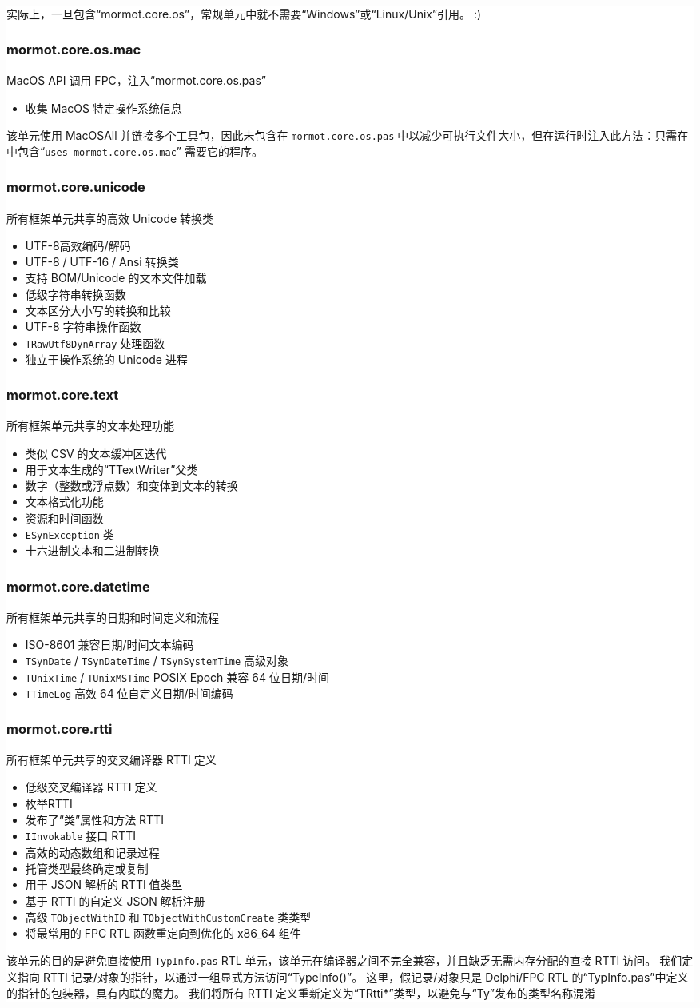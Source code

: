 实际上，一旦包含“mormot.core.os”，常规单元中就不需要“Windows”或“Linux/Unix”引用。 :)

### mormot.core.os.mac

MacOS API 调用 FPC，注入“mormot.core.os.pas”
- 收集 MacOS 特定操作系统信息

该单元使用 MacOSAll 并链接多个工具包，因此未包含在 `mormot.core.os.pas` 中以减少可执行文件大小，但在运行时注入此方法：只需在中包含“`uses mormot.core.os.mac`” 需要它的程序。

### mormot.core.unicode

所有框架单元共享的高效 Unicode 转换类
- UTF-8高效编码/解码
- UTF-8 / UTF-16 / Ansi 转换类
- 支持 BOM/Unicode 的文本文件加载
- 低级字符串转换函数
- 文本区分大小写的转换和比较
- UTF-8 字符串操作函数
- `TRawUtf8DynArray` 处理函数
- 独立于操作系统的 Unicode 进程

### mormot.core.text

所有框架单元共享的文本处理功能
- 类似 CSV 的文本缓冲区迭代
- 用于文本生成的“TTextWriter”父类
- 数字（整数或浮点数）和变体到文本的转换
- 文本格式化功能
- 资源和时间函数
- `ESynException` 类
- 十六进制文本和二进制转换

### mormot.core.datetime

所有框架单元共享的日期和时间定义和流程
- ISO-8601 兼容日期/时间文本编码
- `TSynDate` / `TSynDateTime` / `TSynSystemTime` 高级对象
- `TUnixTime` / `TUnixMSTime` POSIX Epoch 兼容 64 位日期/时间
- `TTimeLog` 高效 64 位自定义日期/时间编码

### mormot.core.rtti

所有框架单元共享的交叉编译器 RTTI 定义
- 低级交叉编译器 RTTI 定义
- 枚举RTTI
- 发布了“类”属性和方法 RTTI
- `IInvokable` 接口 RTTI
- 高效的动态数组和记录过程
- 托管类型最终确定或复制
- 用于 JSON 解析的 RTTI 值类型
- 基于 RTTI 的自定义 JSON 解析注册
- 高级 `TObjectWithID` 和 `TObjectWithCustomCreate` 类类型
- 将最常用的 FPC RTL 函数重定向到优化的 x86_64 组件

该单元的目的是避免直接使用 `TypInfo.pas` RTL 单元，该单元在编译器之间不完全兼容，并且缺乏无需内存分配的直接 RTTI 访问。 我们定义指向 RTTI 记录/对象的指针，以通过一组显式方法访问“TypeInfo()”。 这里，假记录/对象只是 Delphi/FPC RTL 的“TypInfo.pas”中定义的指针的包装器，具有内联的魔力。 我们将所有 RTTI 定义重新定义为“TRtti*”类型，以避免与“Ty”发布的类型名称混淆
